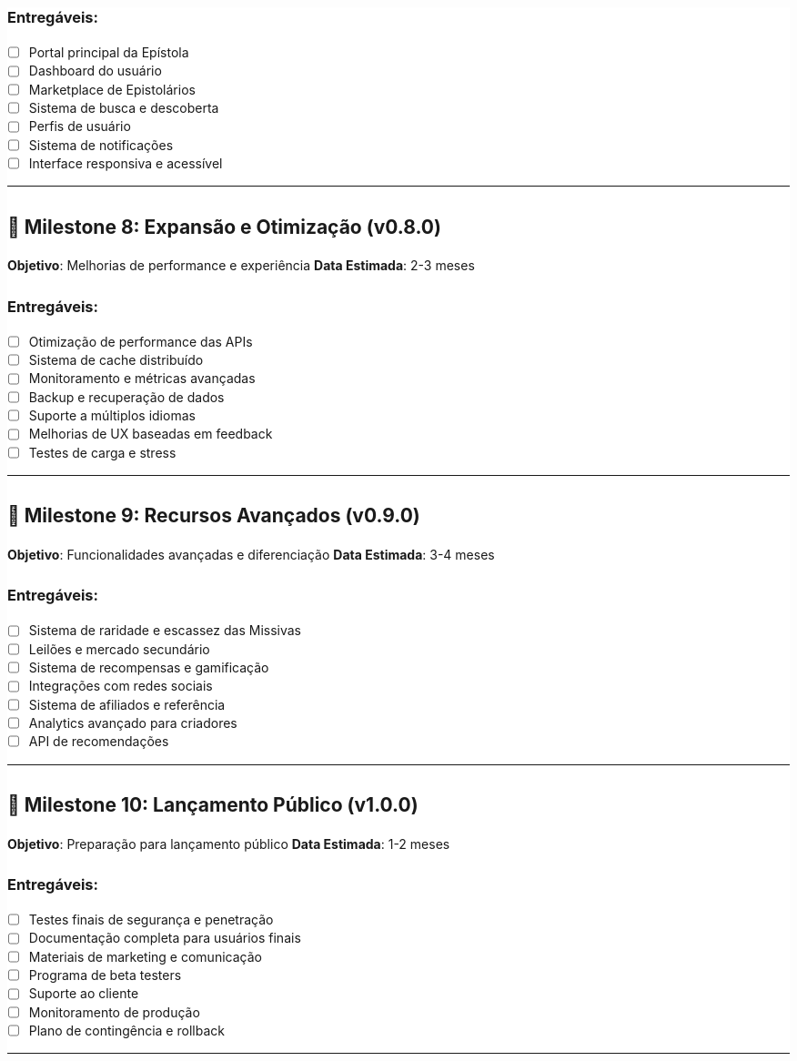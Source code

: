### Entregáveis:
- [ ] Portal principal da Epístola
- [ ] Dashboard do usuário
- [ ] Marketplace de Epistolários
- [ ] Sistema de busca e descoberta
- [ ] Perfis de usuário
- [ ] Sistema de notificações
- [ ] Interface responsiva e acessível

---

## 📱 Milestone 8: Expansão e Otimização (v0.8.0)
**Objetivo**: Melhorias de performance e experiência
**Data Estimada**: 2-3 meses

### Entregáveis:
- [ ] Otimização de performance das APIs
- [ ] Sistema de cache distribuído
- [ ] Monitoramento e métricas avançadas
- [ ] Backup e recuperação de dados
- [ ] Suporte a múltiplos idiomas
- [ ] Melhorias de UX baseadas em feedback
- [ ] Testes de carga e stress

---

## 🚀 Milestone 9: Recursos Avançados (v0.9.0)
**Objetivo**: Funcionalidades avançadas e diferenciação
**Data Estimada**: 3-4 meses

### Entregáveis:
- [ ] Sistema de raridade e escassez das Missivas
- [ ] Leilões e mercado secundário
- [ ] Sistema de recompensas e gamificação
- [ ] Integrações com redes sociais
- [ ] Sistema de afiliados e referência
- [ ] Analytics avançado para criadores
- [ ] API de recomendações

---

## 🎉 Milestone 10: Lançamento Público (v1.0.0)
**Objetivo**: Preparação para lançamento público
**Data Estimada**: 1-2 meses

### Entregáveis:
- [ ] Testes finais de segurança e penetração
- [ ] Documentação completa para usuários finais
- [ ] Materiais de marketing e comunicação
- [ ] Programa de beta testers
- [ ] Suporte ao cliente
- [ ] Monitoramento de produção
- [ ] Plano de contingência e rollback

---